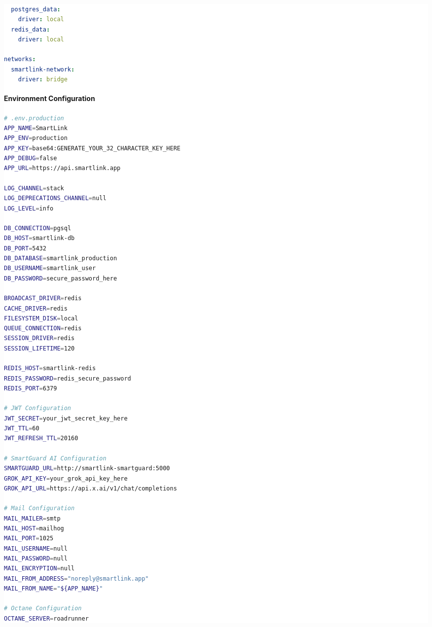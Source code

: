 ```yaml
  postgres_data:
    driver: local
  redis_data:
    driver: local

networks:
  smartlink-network:
    driver: bridge
```

#### Environment Configuration
```bash
# .env.production
APP_NAME=SmartLink
APP_ENV=production
APP_KEY=base64:GENERATE_YOUR_32_CHARACTER_KEY_HERE
APP_DEBUG=false
APP_URL=https://api.smartlink.app

LOG_CHANNEL=stack
LOG_DEPRECATIONS_CHANNEL=null
LOG_LEVEL=info

DB_CONNECTION=pgsql
DB_HOST=smartlink-db
DB_PORT=5432
DB_DATABASE=smartlink_production
DB_USERNAME=smartlink_user
DB_PASSWORD=secure_password_here

BROADCAST_DRIVER=redis
CACHE_DRIVER=redis
FILESYSTEM_DISK=local
QUEUE_CONNECTION=redis
SESSION_DRIVER=redis
SESSION_LIFETIME=120

REDIS_HOST=smartlink-redis
REDIS_PASSWORD=redis_secure_password
REDIS_PORT=6379

# JWT Configuration
JWT_SECRET=your_jwt_secret_key_here
JWT_TTL=60
JWT_REFRESH_TTL=20160

# SmartGuard AI Configuration
SMARTGUARD_URL=http://smartlink-smartguard:5000
GROK_API_KEY=your_grok_api_key_here
GROK_API_URL=https://api.x.ai/v1/chat/completions

# Mail Configuration
MAIL_MAILER=smtp
MAIL_HOST=mailhog
MAIL_PORT=1025
MAIL_USERNAME=null
MAIL_PASSWORD=null
MAIL_ENCRYPTION=null
MAIL_FROM_ADDRESS="noreply@smartlink.app"
MAIL_FROM_NAME="${APP_NAME}"

# Octane Configuration
OCTANE_SERVER=roadrunner
```